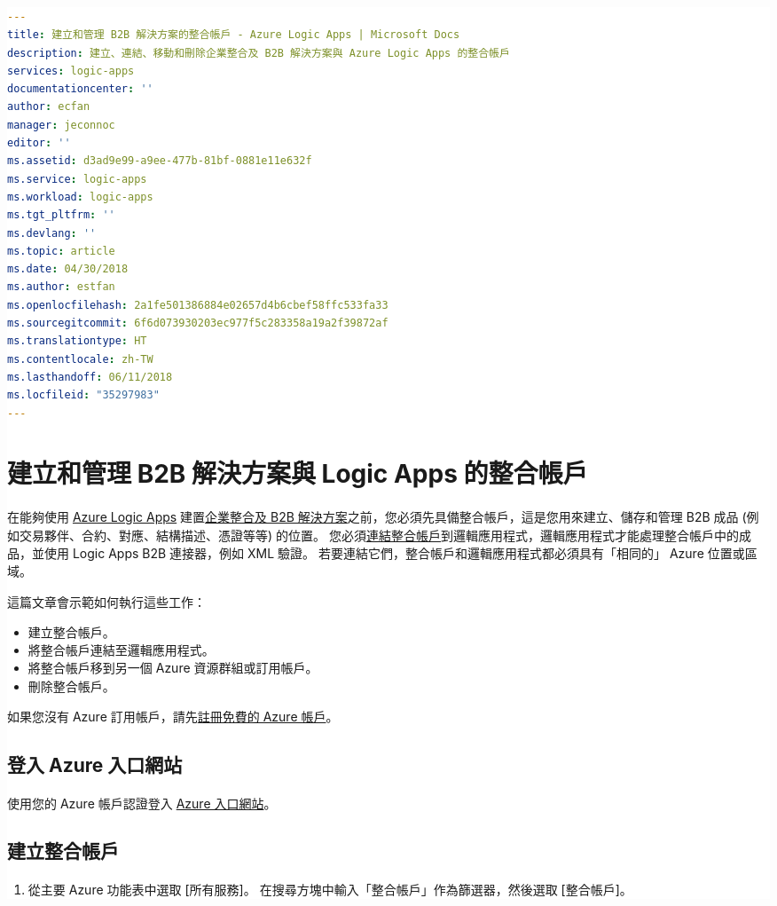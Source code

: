 ```yaml
---
title: 建立和管理 B2B 解決方案的整合帳戶 - Azure Logic Apps | Microsoft Docs
description: 建立、連結、移動和刪除企業整合及 B2B 解決方案與 Azure Logic Apps 的整合帳戶
services: logic-apps
documentationcenter: ''
author: ecfan
manager: jeconnoc
editor: ''
ms.assetid: d3ad9e99-a9ee-477b-81bf-0881e11e632f
ms.service: logic-apps
ms.workload: logic-apps
ms.tgt_pltfrm: ''
ms.devlang: ''
ms.topic: article
ms.date: 04/30/2018
ms.author: estfan
ms.openlocfilehash: 2a1fe501386884e02657d4b6cbef58ffc533fa33
ms.sourcegitcommit: 6f6d073930203ec977f5c283358a19a2f39872af
ms.translationtype: HT
ms.contentlocale: zh-TW
ms.lasthandoff: 06/11/2018
ms.locfileid: "35297983"
---
```

# <a name="create-and-manage-integration-accounts-for-b2b-solutions-with-logic-apps"></a>建立和管理 B2B 解決方案與 Logic Apps 的整合帳戶

在能夠使用 [Azure Logic Apps](../logic-apps/logic-apps-overview.md) 建置[企業整合及 B2B 解決方案](../logic-apps/logic-apps-enterprise-integration-overview.md)之前，您必須先具備整合帳戶，這是您用來建立、儲存和管理 B2B 成品 (例如交易夥伴、合約、對應、結構描述、憑證等等) 的位置。 您必須[連結整合帳戶](#link-account)到邏輯應用程式，邏輯應用程式才能處理整合帳戶中的成品，並使用 Logic Apps B2B 連接器，例如 XML 驗證。 若要連結它們，整合帳戶和邏輯應用程式都必須具有「相同的」 Azure 位置或區域。

這篇文章會示範如何執行這些工作：

* 建立整合帳戶。
* 將整合帳戶連結至邏輯應用程式。
* 將整合帳戶移到另一個 Azure 資源群組或訂用帳戶。
* 刪除整合帳戶。

如果您沒有 Azure 訂用帳戶，請先<a href="https://azure.microsoft.com/free/" target="_blank">註冊免費的 Azure 帳戶</a>。

## <a name="sign-in-to-the-azure-portal"></a>登入 Azure 入口網站

使用您的 Azure 帳戶認證登入 <a href="https://portal.azure.com" target="_blank">Azure 入口網站</a>。

## <a name="create-integration-account"></a>建立整合帳戶

1. 從主要 Azure 功能表中選取 [所有服務]。 在搜尋方塊中輸入「整合帳戶」作為篩選器，然後選取 [整合帳戶]。
